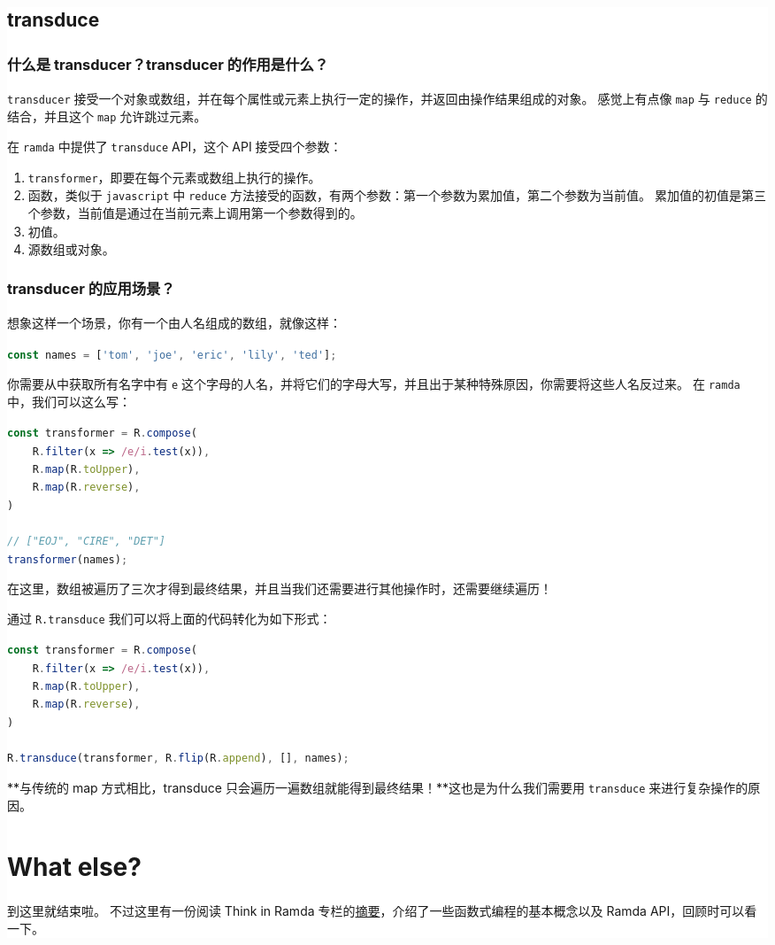 ## transduce
### 什么是 transducer？transducer 的作用是什么？
`transducer` 接受一个对象或数组，并在每个属性或元素上执行一定的操作，并返回由操作结果组成的对象。
感觉上有点像 `map` 与 `reduce` 的结合，并且这个 `map` 允许跳过元素。

在 `ramda` 中提供了 `transduce` API，这个 API 接受四个参数：
1. `transformer`，即要在每个元素或数组上执行的操作。
2. 函数，类似于 `javascript` 中 `reduce` 方法接受的函数，有两个参数：第一个参数为累加值，第二个参数为当前值。
累加值的初值是第三个参数，当前值是通过在当前元素上调用第一个参数得到的。
3. 初值。
4. 源数组或对象。

### transducer 的应用场景？
想象这样一个场景，你有一个由人名组成的数组，就像这样：

```js
const names = ['tom', 'joe', 'eric', 'lily', 'ted'];
```

你需要从中获取所有名字中有 `e` 这个字母的人名，并将它们的字母大写，并且出于某种特殊原因，你需要将这些人名反过来。
在 `ramda` 中，我们可以这么写：

```js
const transformer = R.compose(
    R.filter(x => /e/i.test(x)),
    R.map(R.toUpper),
    R.map(R.reverse),
)

// ["EOJ", "CIRE", "DET"]
transformer(names);
```

在这里，数组被遍历了三次才得到最终结果，并且当我们还需要进行其他操作时，还需要继续遍历！

通过 `R.transduce` 我们可以将上面的代码转化为如下形式：

```js
const transformer = R.compose(
    R.filter(x => /e/i.test(x)),
    R.map(R.toUpper),
    R.map(R.reverse),
)

R.transduce(transformer, R.flip(R.append), [], names);
```

**与传统的 map 方式相比，transduce 只会遍历一遍数组就能得到最终结果！**这也是为什么我们需要用 `transduce` 来进行复杂操作的原因。

# What else?
到这里就结束啦。
不过这里有一份阅读 Think in Ramda 专栏的[摘要](https://github.com/xdyushenli/blog/blob/master/source/files/functional-programming/Thinking-in-Ramda.md)，介绍了一些函数式编程的基本概念以及 Ramda API，回顾时可以看一下。

